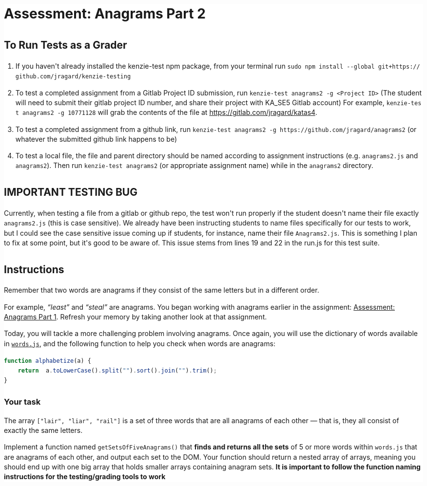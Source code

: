 # Assessment: Anagrams Part 2 #

## To Run Tests as a Grader

1.  If you haven't already installed the kenzie-test npm package, from your terminal run `sudo npm install --global git+https://github.com/jragard/kenzie-testing`

2.  To test a completed assignment from a Gitlab Project ID submission, run `kenzie-test anagrams2 -g <Project ID>`  (The student will need to submit their gitlab project ID number, and share their project with KA_SE5 Gitlab account) For example, `kenzie-test anagrams2 -g 10771128` will grab the contents of the file at https://gitlab.com/jragard/katas4.

3. To test a completed assignment from a github link, run `kenzie-test anagrams2 -g https://github.com/jragard/anagrams2` (or whatever the submitted github link happens to be)

4. To test a local file, the file and parent directory should be named according to assignment instructions (e.g. `anagrams2.js` and `anagrams2`).  Then run `kenzie-test anagrams2` (or appropriate assignment name) while in the `anagrams2` directory.

## IMPORTANT TESTING BUG ##

Currently, when testing a file from a gitlab or github repo, the test won't run properly if the student doesn't name their file exactly `anagrams2.js` (this is case sensitive).  We already have been instructing students to name files specifically for our tests to work, but I could see the case sensitive issue coming up if students, for instance, name their file `Anagrams2.js`.  This is something I plan to fix at some point, but it's good to be aware of.  This issue stems from lines 19 and 22 in the run.js for this test suite.

## Instructions

Remember that two words are anagrams if they consist of the same letters but in a different order.

For example, _“least”_ and _“steal”_ are anagrams. You began working with anagrams earlier in the assignment: [Assessment: Anagrams Part 1](https://my.kenzie.academy/courses/20/assignments/1527?module_item_id=1950). Refresh your memory by taking another look at that assignment.

Today, you will tackle a more challenging problem involving anagrams. Once again, you will use the dictionary of words available in [`words.js`](https://my.kenzie.academy/files/1489/download?download_frd=1), and the following function to help you check when words are anagrams:

```js
function alphabetize(a) {  
	return  a.toLowerCase().split("").sort().join("").trim();  
}
```

### Your task ###

The array `["lair", "liar", "rail"]` is a set of three words that are all anagrams of each other — that is, they all consist of exactly the same letters.

Implement a function named `getSetsOfFiveAnagrams()` that **finds and returns all the sets** of 5 or more words within `words.js` that are anagrams of each other, and output each set to the DOM. Your function should return a nested array of arrays, meaning you should end up with one big array that holds smaller arrays containing anagram sets.
**It is important to follow the function naming instructions for the testing/grading tools to work**
